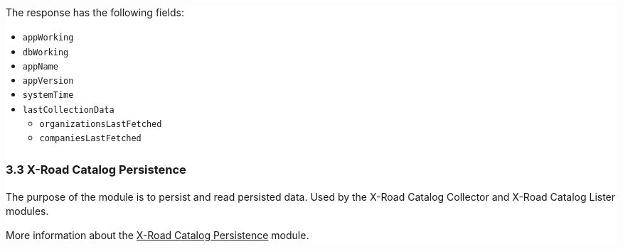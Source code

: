 The response has the following fields:

* `appWorking`
* `dbWorking`
* `appName`
* `appVersion`
* `systemTime`
* `lastCollectionData`
    * `organizationsLastFetched`
    * `companiesLastFetched`

### 3.3 X-Road Catalog Persistence

The purpose of the module is to persist and read persisted data. Used by the X-Road Catalog Collector and X-Road 
Catalog Lister modules.

More information about the [X-Road Catalog Persistence](xroad-catalog-persistence/README.md) module.
